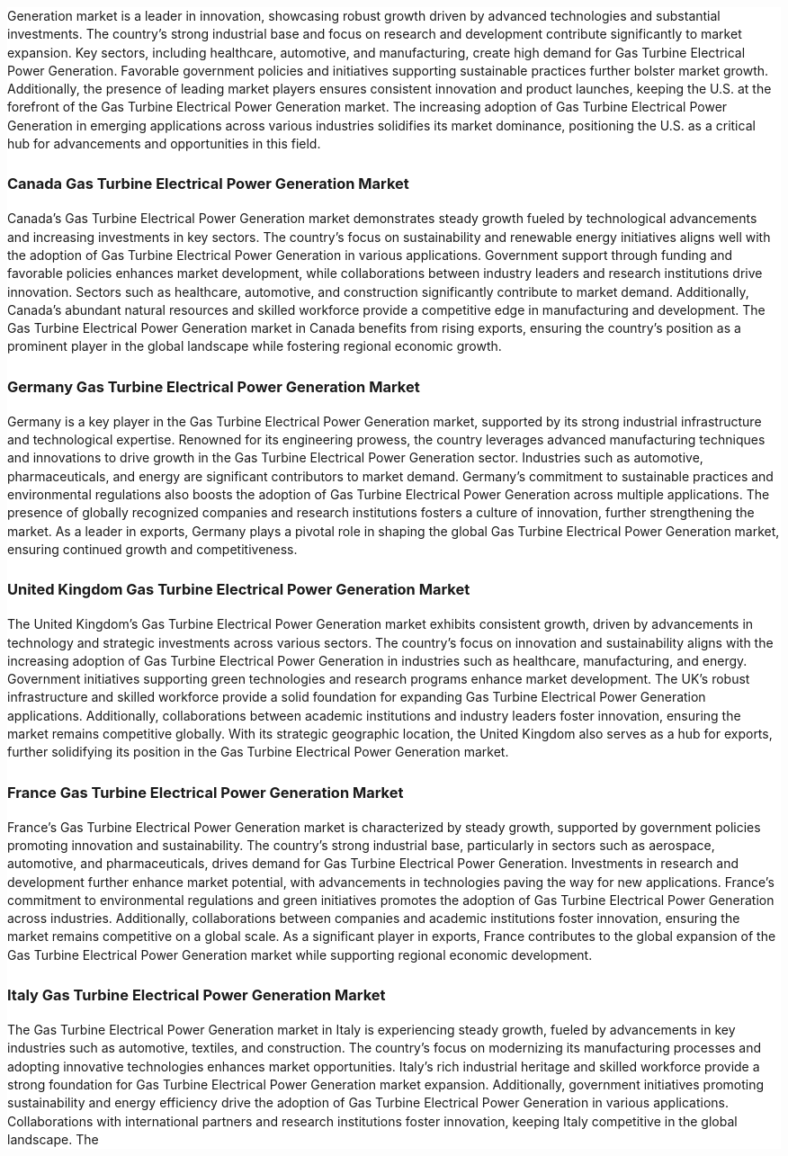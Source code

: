 Generation market is a leader in innovation, showcasing robust growth driven by advanced technologies and substantial investments. The country&rsquo;s strong industrial base and focus on research and development contribute significantly to market expansion. Key sectors, including healthcare, automotive, and manufacturing, create high demand for Gas Turbine Electrical Power Generation. Favorable government policies and initiatives supporting sustainable practices further bolster market growth. Additionally, the presence of leading market players ensures consistent innovation and product launches, keeping the U.S. at the forefront of the Gas Turbine Electrical Power Generation market. The increasing adoption of Gas Turbine Electrical Power Generation in emerging applications across various industries solidifies its market dominance, positioning the U.S. as a critical hub for advancements and opportunities in this field.</p><h3>Canada Gas Turbine Electrical Power Generation Market</h3><p>Canada&rsquo;s Gas Turbine Electrical Power Generation market demonstrates steady growth fueled by technological advancements and increasing investments in key sectors. The country&rsquo;s focus on sustainability and renewable energy initiatives aligns well with the adoption of Gas Turbine Electrical Power Generation in various applications. Government support through funding and favorable policies enhances market development, while collaborations between industry leaders and research institutions drive innovation. Sectors such as healthcare, automotive, and construction significantly contribute to market demand. Additionally, Canada&rsquo;s abundant natural resources and skilled workforce provide a competitive edge in manufacturing and development. The Gas Turbine Electrical Power Generation market in Canada benefits from rising exports, ensuring the country&rsquo;s position as a prominent player in the global landscape while fostering regional economic growth.</p><h3>Germany Gas Turbine Electrical Power Generation Market</h3><p>Germany is a key player in the Gas Turbine Electrical Power Generation market, supported by its strong industrial infrastructure and technological expertise. Renowned for its engineering prowess, the country leverages advanced manufacturing techniques and innovations to drive growth in the Gas Turbine Electrical Power Generation sector. Industries such as automotive, pharmaceuticals, and energy are significant contributors to market demand. Germany&rsquo;s commitment to sustainable practices and environmental regulations also boosts the adoption of Gas Turbine Electrical Power Generation across multiple applications. The presence of globally recognized companies and research institutions fosters a culture of innovation, further strengthening the market. As a leader in exports, Germany plays a pivotal role in shaping the global Gas Turbine Electrical Power Generation market, ensuring continued growth and competitiveness.</p><h3>United Kingdom Gas Turbine Electrical Power Generation Market</h3><p>The United Kingdom&rsquo;s Gas Turbine Electrical Power Generation market exhibits consistent growth, driven by advancements in technology and strategic investments across various sectors. The country&rsquo;s focus on innovation and sustainability aligns with the increasing adoption of Gas Turbine Electrical Power Generation in industries such as healthcare, manufacturing, and energy. Government initiatives supporting green technologies and research programs enhance market development. The UK&rsquo;s robust infrastructure and skilled workforce provide a solid foundation for expanding Gas Turbine Electrical Power Generation applications. Additionally, collaborations between academic institutions and industry leaders foster innovation, ensuring the market remains competitive globally. With its strategic geographic location, the United Kingdom also serves as a hub for exports, further solidifying its position in the Gas Turbine Electrical Power Generation market.</p><h3>France Gas Turbine Electrical Power Generation Market</h3><p>France&rsquo;s Gas Turbine Electrical Power Generation market is characterized by steady growth, supported by government policies promoting innovation and sustainability. The country&rsquo;s strong industrial base, particularly in sectors such as aerospace, automotive, and pharmaceuticals, drives demand for Gas Turbine Electrical Power Generation. Investments in research and development further enhance market potential, with advancements in technologies paving the way for new applications. France&rsquo;s commitment to environmental regulations and green initiatives promotes the adoption of Gas Turbine Electrical Power Generation across industries. Additionally, collaborations between companies and academic institutions foster innovation, ensuring the market remains competitive on a global scale. As a significant player in exports, France contributes to the global expansion of the Gas Turbine Electrical Power Generation market while supporting regional economic development.</p><h3>Italy Gas Turbine Electrical Power Generation Market</h3><p>The Gas Turbine Electrical Power Generation market in Italy is experiencing steady growth, fueled by advancements in key industries such as automotive, textiles, and construction. The country&rsquo;s focus on modernizing its manufacturing processes and adopting innovative technologies enhances market opportunities. Italy&rsquo;s rich industrial heritage and skilled workforce provide a strong foundation for Gas Turbine Electrical Power Generation market expansion. Additionally, government initiatives promoting sustainability and energy efficiency drive the adoption of Gas Turbine Electrical Power Generation in various applications. Collaborations with international partners and research institutions foster innovation, keeping Italy competitive in the global landscape. The